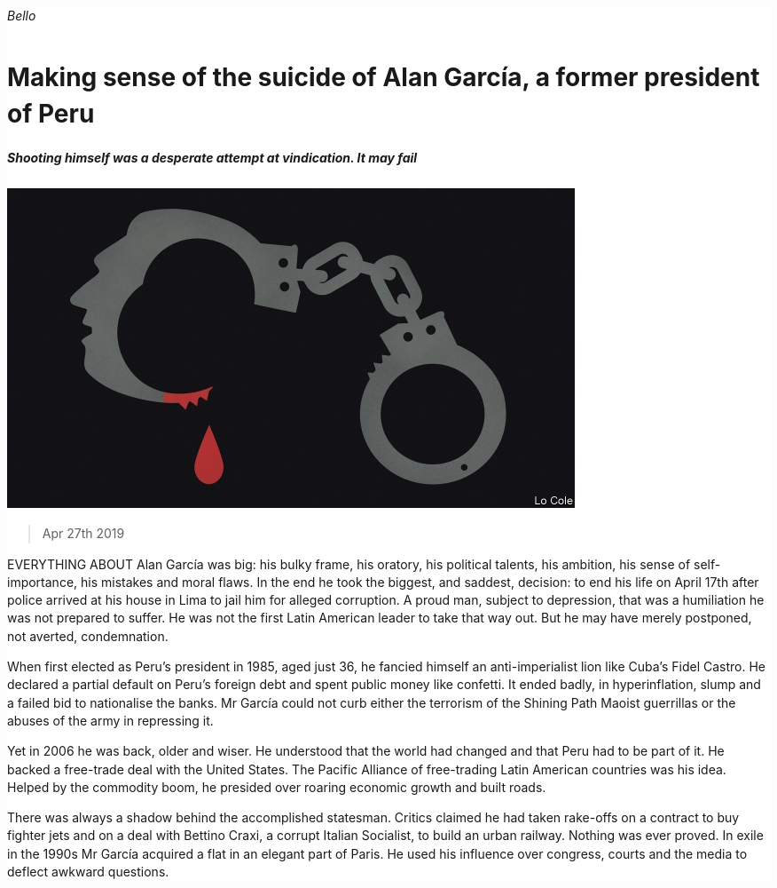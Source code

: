 ###### Bello

# Making sense of the suicide of Alan García, a former president of Peru 

##### Shooting himself was a desperate attempt at vindication. It may fail 

![image](images/20190427_AMD001_0.jpg) 

> Apr 27th 2019 

EVERYTHING ABOUT Alan García was big: his bulky frame, his oratory, his political talents, his ambition, his sense of self-importance, his mistakes and moral flaws. In the end he took the biggest, and saddest, decision: to end his life on April 17th after police arrived at his house in Lima to jail him for alleged corruption. A proud man, subject to depression, that was a humiliation he was not prepared to suffer. He was not the first Latin American leader to take that way out. But he may have merely postponed, not averted, condemnation. 

When first elected as Peru’s president in 1985, aged just 36, he fancied himself an anti-imperialist lion like Cuba’s Fidel Castro. He declared a partial default on Peru’s foreign debt and spent public money like confetti. It ended badly, in hyperinflation, slump and a failed bid to nationalise the banks. Mr García could not curb either the terrorism of the Shining Path Maoist guerrillas or the abuses of the army in repressing it. 

Yet in 2006 he was back, older and wiser. He understood that the world had changed and that Peru had to be part of it. He backed a free-trade deal with the United States. The Pacific Alliance of free-trading Latin American countries was his idea. Helped by the commodity boom, he presided over roaring economic growth and built roads. 

There was always a shadow behind the accomplished statesman. Critics claimed he had taken rake-offs on a contract to buy fighter jets and on a deal with Bettino Craxi, a corrupt Italian Socialist, to build an urban railway. Nothing was ever proved. In exile in the 1990s Mr García acquired a flat in an elegant part of Paris. He used his influence over congress, courts and the media to deflect awkward questions. 
